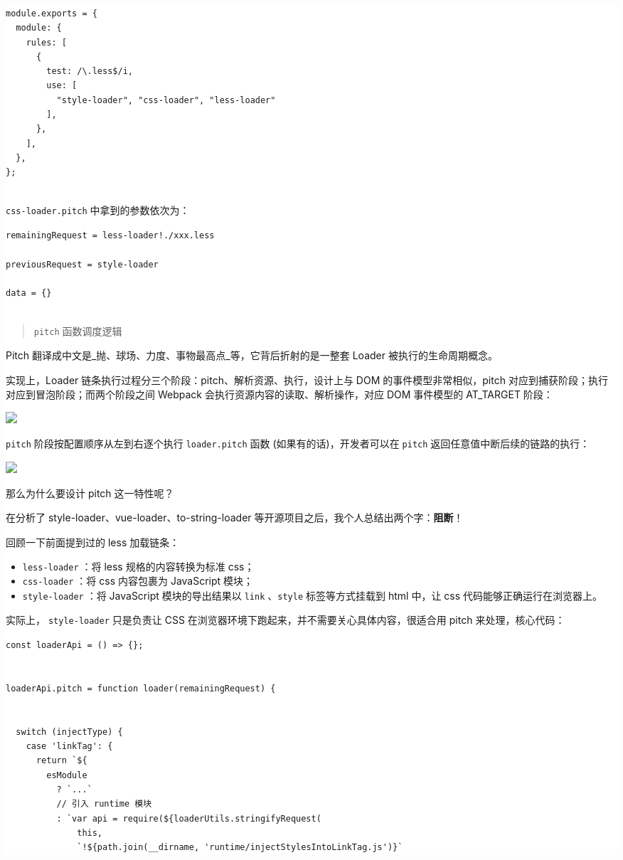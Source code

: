 ```
module.exports = {
  module: {
    rules: [
      {
        test: /\.less$/i,
        use: [
          "style-loader", "css-loader", "less-loader"
        ],
      },
    ],
  },
};


```

`css-loader.pitch` 中拿到的参数依次为：

```
remainingRequest = less-loader!./xxx.less

previousRequest = style-loader

data = {}


```

> `pitch` 函数调度逻辑

Pitch 翻译成中文是_抛、球场、力度、事物最高点_等，它背后折射的是一整套 Loader 被执行的生命周期概念。

实现上，Loader 链条执行过程分三个阶段：pitch、解析资源、执行，设计上与 DOM 的事件模型非常相似，pitch 对应到捕获阶段；执行对应到冒泡阶段；而两个阶段之间 Webpack 会执行资源内容的读取、解析操作，对应 DOM 事件模型的 AT_TARGET 阶段：

![](https://p9-juejin.byteimg.com/tos-cn-i-k3u1fbpfcp/55d6c8006a4243d687f044aab0bd1b86~tplv-k3u1fbpfcp-jj-mark:2268:0:0:0:q75.awebp)

`pitch` 阶段按配置顺序从左到右逐个执行 `loader.pitch` 函数 (如果有的话)，开发者可以在 `pitch` 返回任意值中断后续的链路的执行：

![](https://p1-juejin.byteimg.com/tos-cn-i-k3u1fbpfcp/06f0126b303644449fce1cb8970001a6~tplv-k3u1fbpfcp-jj-mark:2268:0:0:0:q75.awebp)

那么为什么要设计 pitch 这一特性呢？

在分析了 style-loader、vue-loader、to-string-loader 等开源项目之后，我个人总结出两个字：**阻断**！

回顾一下前面提到过的 less 加载链条：

*   `less-loader` ：将 less 规格的内容转换为标准 css；
*   `css-loader` ：将 css 内容包裹为 JavaScript 模块；
*   `style-loader` ：将 JavaScript 模块的导出结果以 `link` 、`style` 标签等方式挂载到 html 中，让 css 代码能够正确运行在浏览器上。

实际上， `style-loader` 只是负责让 CSS 在浏览器环境下跑起来，并不需要关心具体内容，很适合用 pitch 来处理，核心代码：

```
const loaderApi = () => {};


loaderApi.pitch = function loader(remainingRequest) {
  

  switch (injectType) {
    case 'linkTag': {
      return `${
        esModule
          ? `...`
          // 引入 runtime 模块
          : `var api = require(${loaderUtils.stringifyRequest(
              this,
              `!${path.join(__dirname, 'runtime/injectStylesIntoLinkTag.js')}`
```